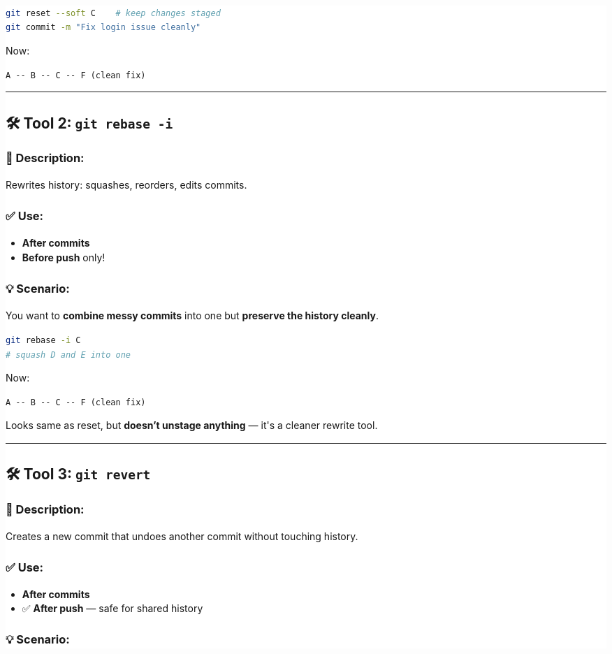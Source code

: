 ```bash
git reset --soft C    # keep changes staged
git commit -m "Fix login issue cleanly"
```

Now:

```plaintext
A -- B -- C -- F (clean fix)
```

---

## 🛠️ Tool 2: `git rebase -i`

### 🔹 Description:

Rewrites history: squashes, reorders, edits commits.

### ✅ Use:

* **After commits**
* **Before push** only!

### 💡 Scenario:

You want to **combine messy commits** into one but **preserve the history cleanly**.

```bash
git rebase -i C
# squash D and E into one
```

Now:

```plaintext
A -- B -- C -- F (clean fix)
```

Looks same as reset, but **doesn’t unstage anything** — it's a cleaner rewrite tool.

---

## 🛠️ Tool 3: `git revert`

### 🔹 Description:

Creates a new commit that undoes another commit without touching history.

### ✅ Use:

* **After commits**
* ✅ **After push** — safe for shared history

### 💡 Scenario:
